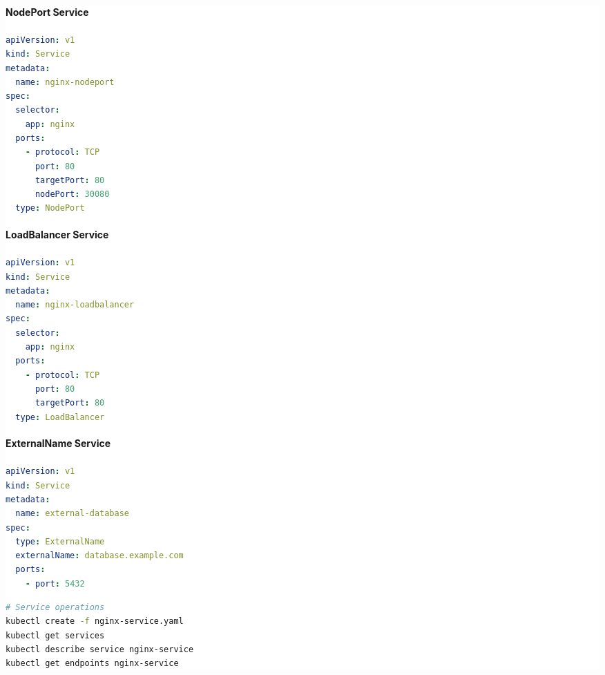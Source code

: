#### **NodePort Service**

```yaml
apiVersion: v1
kind: Service
metadata:
  name: nginx-nodeport
spec:
  selector:
    app: nginx
  ports:
    - protocol: TCP
      port: 80
      targetPort: 80
      nodePort: 30080
  type: NodePort
```

#### **LoadBalancer Service**

```yaml
apiVersion: v1
kind: Service
metadata:
  name: nginx-loadbalancer
spec:
  selector:
    app: nginx
  ports:
    - protocol: TCP
      port: 80
      targetPort: 80
  type: LoadBalancer
```

#### **ExternalName Service**

```yaml
apiVersion: v1
kind: Service
metadata:
  name: external-database
spec:
  type: ExternalName
  externalName: database.example.com
  ports:
    - port: 5432
```

```bash
# Service operations
kubectl create -f nginx-service.yaml
kubectl get services
kubectl describe service nginx-service
kubectl get endpoints nginx-service
```

